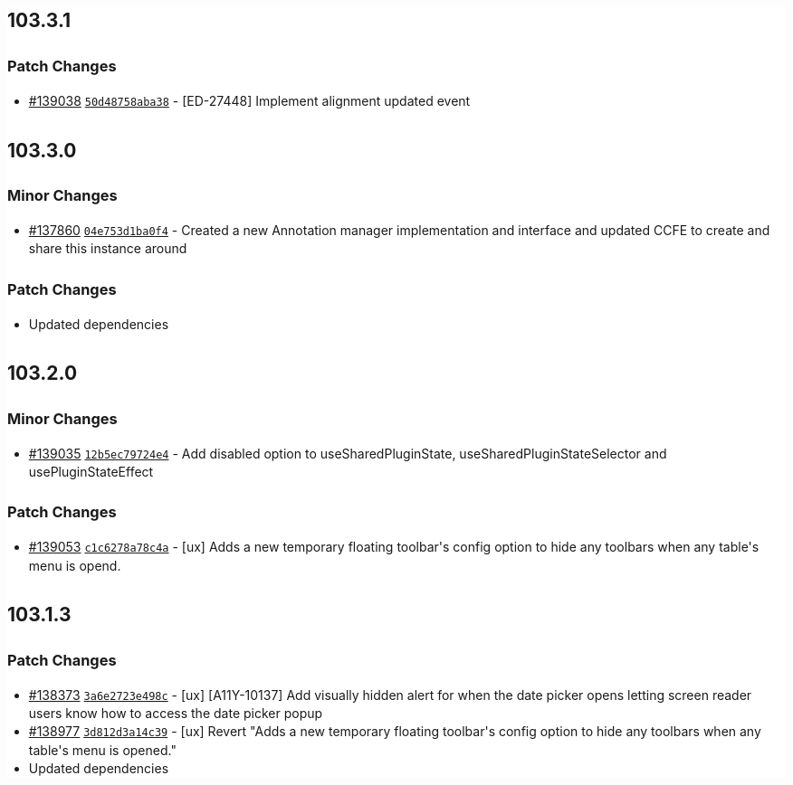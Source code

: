 ## 103.3.1

### Patch Changes

- [#139038](https://bitbucket.org/atlassian/atlassian-frontend-monorepo/pull-requests/139038)
  [`50d48758aba38`](https://bitbucket.org/atlassian/atlassian-frontend-monorepo/commits/50d48758aba38) -
  [ED-27448] Implement alignment updated event

## 103.3.0

### Minor Changes

- [#137860](https://bitbucket.org/atlassian/atlassian-frontend-monorepo/pull-requests/137860)
  [`04e753d1ba0f4`](https://bitbucket.org/atlassian/atlassian-frontend-monorepo/commits/04e753d1ba0f4) -
  Created a new Annotation manager implementation and interface and updated CCFE to create and share
  this instance around

### Patch Changes

- Updated dependencies

## 103.2.0

### Minor Changes

- [#139035](https://bitbucket.org/atlassian/atlassian-frontend-monorepo/pull-requests/139035)
  [`12b5ec79724e4`](https://bitbucket.org/atlassian/atlassian-frontend-monorepo/commits/12b5ec79724e4) -
  Add disabled option to useSharedPluginState, useSharedPluginStateSelector and usePluginStateEffect

### Patch Changes

- [#139053](https://bitbucket.org/atlassian/atlassian-frontend-monorepo/pull-requests/139053)
  [`c1c6278a78c4a`](https://bitbucket.org/atlassian/atlassian-frontend-monorepo/commits/c1c6278a78c4a) -
  [ux] Adds a new temporary floating toolbar's config option to hide any toolbars when any table's
  menu is opend.

## 103.1.3

### Patch Changes

- [#138373](https://bitbucket.org/atlassian/atlassian-frontend-monorepo/pull-requests/138373)
  [`3a6e2723e498c`](https://bitbucket.org/atlassian/atlassian-frontend-monorepo/commits/3a6e2723e498c) -
  [ux] [A11Y-10137] Add visually hidden alert for when the date picker opens letting screen reader
  users know how to access the date picker popup
- [#138977](https://bitbucket.org/atlassian/atlassian-frontend-monorepo/pull-requests/138977)
  [`3d812d3a14c39`](https://bitbucket.org/atlassian/atlassian-frontend-monorepo/commits/3d812d3a14c39) -
  [ux] Revert "Adds a new temporary floating toolbar's config option to hide any toolbars when any
  table's menu is opened."
- Updated dependencies
